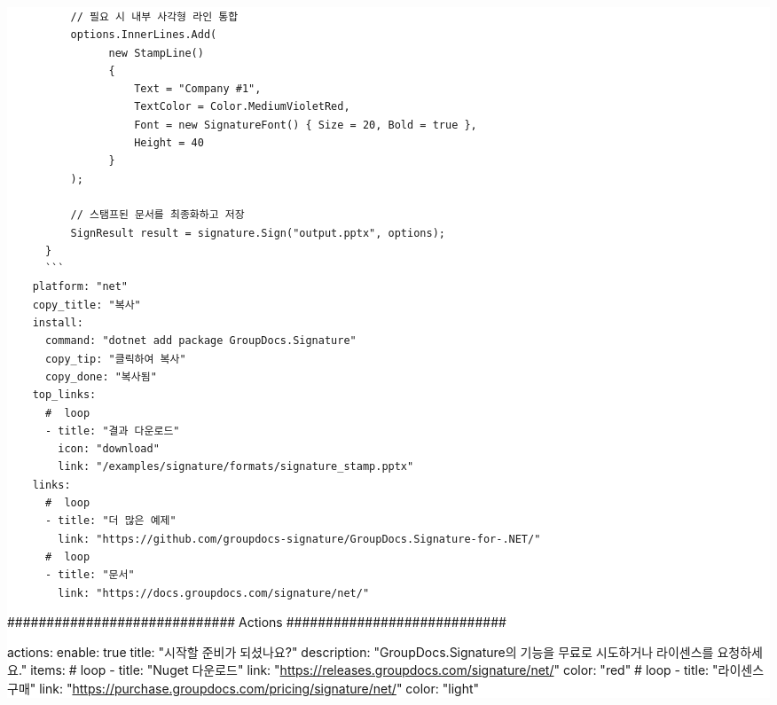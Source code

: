               // 필요 시 내부 사각형 라인 통합
              options.InnerLines.Add(
                    new StampLine()
                    { 
                        Text = "Company #1",
                        TextColor = Color.MediumVioletRed,
                        Font = new SignatureFont() { Size = 20, Bold = true },
                        Height = 40
                    }
              );

              // 스탬프된 문서를 최종화하고 저장
              SignResult result = signature.Sign("output.pptx", options);
          }
          ```
        platform: "net"
        copy_title: "복사"
        install:
          command: "dotnet add package GroupDocs.Signature"
          copy_tip: "클릭하여 복사"
          copy_done: "복사됨"
        top_links:
          #  loop
          - title: "결과 다운로드"
            icon: "download"
            link: "/examples/signature/formats/signature_stamp.pptx"
        links:
          #  loop
          - title: "더 많은 예제"
            link: "https://github.com/groupdocs-signature/GroupDocs.Signature-for-.NET/"
          #  loop
          - title: "문서"
            link: "https://docs.groupdocs.com/signature/net/"
            

            


############################# Actions ############################

actions:
  enable: true
  title: "시작할 준비가 되셨나요?"
  description: "GroupDocs.Signature의 기능을 무료로 시도하거나 라이센스를 요청하세요."
  items:
    #  loop
    - title: "Nuget 다운로드"
      link: "https://releases.groupdocs.com/signature/net/"
      color: "red"
        #  loop
    - title: "라이센스 구매"
      link: "https://purchase.groupdocs.com/pricing/signature/net/"
      color: "light"
